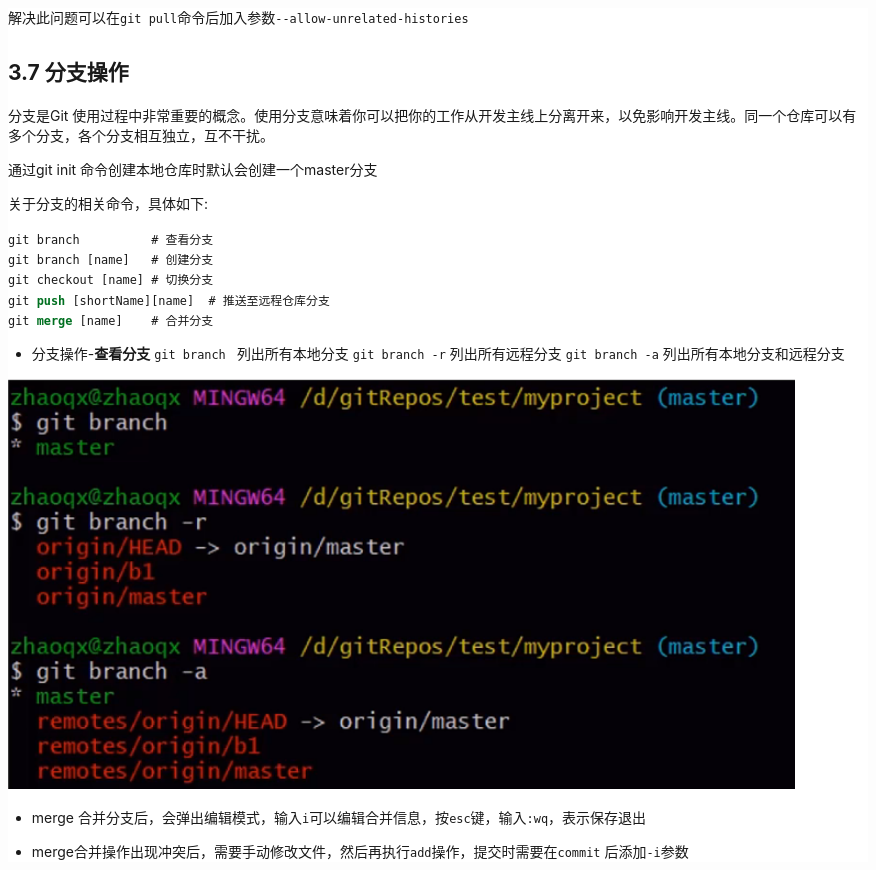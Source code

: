 解决此问题可以在`git pull`命令后加入参数`--allow-unrelated-histories`



## 3.7 分支操作

分支是Git 使用过程中非常重要的概念。使用分支意味着你可以把你的工作从开发主线上分离开来，以免影响开发主线。同一个仓库可以有多个分支，各个分支相互独立，互不干扰。

通过git init 命令创建本地仓库时默认会创建一个master分支

关于分支的相关命令，具体如下:

```commonlisp
git branch			# 查看分支
git branch [name]	# 创建分支
git checkout [name]	# 切换分支
git push [shortName][name]	# 推送至远程仓库分支
git merge [name] 	# 合并分支
```

- 分支操作-**查看分支**
  `git branch ` 列出所有本地分支
  `git branch -r` 列出所有远程分支
  `git branch -a` 列出所有本地分支和远程分支

![image-20230623125145671](Git常用命令及在IDEA中的使用.assets/image-20230623125145671.png)

- merge 合并分支后，会弹出编辑模式，输入`i`可以编辑合并信息，按`esc`键，输入`:wq`，表示保存退出

- merge合并操作出现冲突后，需要手动修改文件，然后再执行`add`操作，提交时需要在`commit` 后添加`-i`参数
